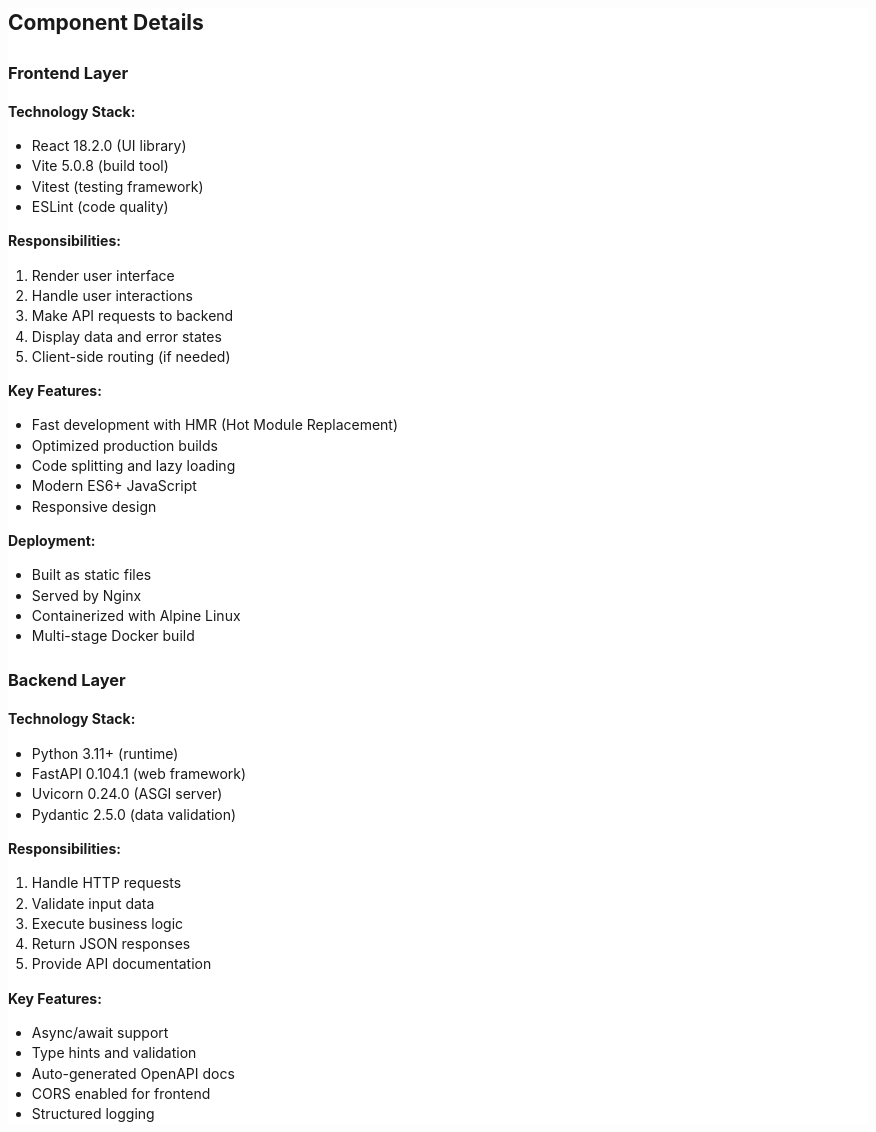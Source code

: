 
## Component Details

### Frontend Layer

**Technology Stack:**
- React 18.2.0 (UI library)
- Vite 5.0.8 (build tool)
- Vitest (testing framework)
- ESLint (code quality)

**Responsibilities:**
1. Render user interface
2. Handle user interactions
3. Make API requests to backend
4. Display data and error states
5. Client-side routing (if needed)

**Key Features:**
- Fast development with HMR (Hot Module Replacement)
- Optimized production builds
- Code splitting and lazy loading
- Modern ES6+ JavaScript
- Responsive design

**Deployment:**
- Built as static files
- Served by Nginx
- Containerized with Alpine Linux
- Multi-stage Docker build

### Backend Layer

**Technology Stack:**
- Python 3.11+ (runtime)
- FastAPI 0.104.1 (web framework)
- Uvicorn 0.24.0 (ASGI server)
- Pydantic 2.5.0 (data validation)

**Responsibilities:**
1. Handle HTTP requests
2. Validate input data
3. Execute business logic
4. Return JSON responses
5. Provide API documentation

**Key Features:**
- Async/await support
- Type hints and validation
- Auto-generated OpenAPI docs
- CORS enabled for frontend
- Structured logging
